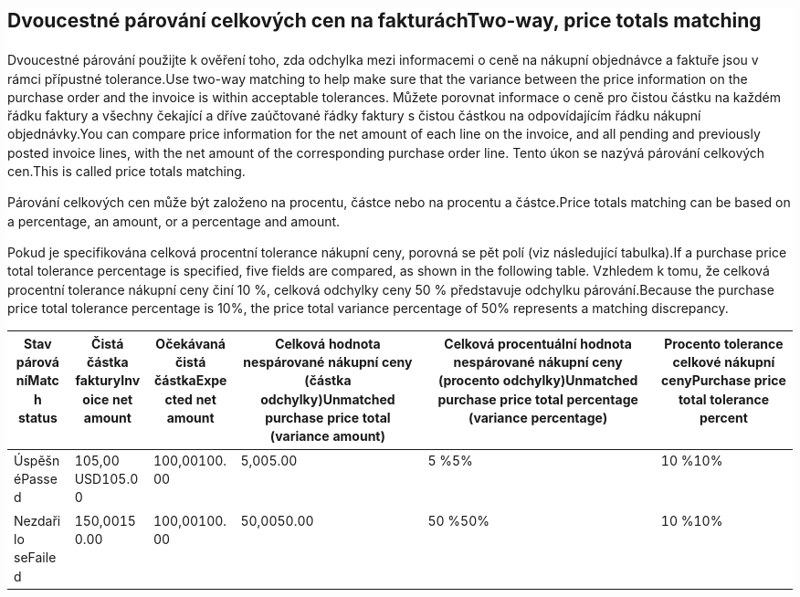 ## <a name="two-way-price-totals-matching"></a><span data-ttu-id="1db36-177"> Dvoucestné párování celkových cen na fakturách</span><span class="sxs-lookup"><span data-stu-id="1db36-177">Two-way, price totals matching</span></span>
<span data-ttu-id="1db36-178">Dvoucestné párování použijte k ověření toho, zda odchylka mezi informacemi o ceně na nákupní objednávce a faktuře jsou v rámci přípustné tolerance.</span><span class="sxs-lookup"><span data-stu-id="1db36-178">Use two-way matching to help make sure that the variance between the price information on the purchase order and the invoice is within acceptable tolerances.</span></span> <span data-ttu-id="1db36-179">Můžete porovnat informace o ceně pro čistou částku na každém řádku faktury a všechny čekající a dříve zaúčtované řádky faktury s čistou částkou na odpovídajícím řádku nákupní objednávky.</span><span class="sxs-lookup"><span data-stu-id="1db36-179">You can compare price information for the net amount of each line on the invoice, and all pending and previously posted invoice lines, with the net amount of the corresponding purchase order line.</span></span> <span data-ttu-id="1db36-180">Tento úkon se nazývá párování celkových cen.</span><span class="sxs-lookup"><span data-stu-id="1db36-180">This is called price totals matching.</span></span> 

<span data-ttu-id="1db36-181">Párování celkových cen může být založeno na procentu, částce nebo na procentu a částce.</span><span class="sxs-lookup"><span data-stu-id="1db36-181">Price totals matching can be based on a percentage, an amount, or a percentage and amount.</span></span> 

<span data-ttu-id="1db36-182">Pokud je specifikována celková procentní tolerance nákupní ceny, porovná se pět polí (viz následující tabulka).</span><span class="sxs-lookup"><span data-stu-id="1db36-182">If a purchase price total tolerance percentage is specified, five fields are compared, as shown in the following table.</span></span> <span data-ttu-id="1db36-183">Vzhledem k tomu, že celková procentní tolerance nákupní ceny činí 10 %, celková odchylky ceny 50 % představuje odchylku párování.</span><span class="sxs-lookup"><span data-stu-id="1db36-183">Because the purchase price total tolerance percentage is 10%, the price total variance percentage of 50% represents a matching discrepancy.</span></span>

| <span data-ttu-id="1db36-184">Stav párování</span><span class="sxs-lookup"><span data-stu-id="1db36-184">Match status</span></span> | <span data-ttu-id="1db36-185">Čistá částka faktury</span><span class="sxs-lookup"><span data-stu-id="1db36-185">Invoice net amount</span></span> | <span data-ttu-id="1db36-186">Očekávaná čistá částka</span><span class="sxs-lookup"><span data-stu-id="1db36-186">Expected net amount</span></span> | <span data-ttu-id="1db36-187">Celková hodnota nespárované nákupní ceny (částka odchylky)</span><span class="sxs-lookup"><span data-stu-id="1db36-187">Unmatched purchase price total (variance amount)</span></span> | <span data-ttu-id="1db36-188">Celková procentuální hodnota nespárované nákupní ceny (procento odchylky)</span><span class="sxs-lookup"><span data-stu-id="1db36-188">Unmatched purchase price total percentage (variance percentage)</span></span> | <span data-ttu-id="1db36-189">Procento tolerance celkové nákupní ceny</span><span class="sxs-lookup"><span data-stu-id="1db36-189">Purchase price total tolerance percent</span></span> |
|--------------|--------------------|---------------------|--------------------------------------------------|-----------------------------------------------------------------|----------------------------------------|
| <span data-ttu-id="1db36-190">Úspěšné</span><span class="sxs-lookup"><span data-stu-id="1db36-190">Passed</span></span>       | <span data-ttu-id="1db36-191">105,00 USD</span><span class="sxs-lookup"><span data-stu-id="1db36-191">105.00</span></span>             | <span data-ttu-id="1db36-192">100,00</span><span class="sxs-lookup"><span data-stu-id="1db36-192">100.00</span></span>              | <span data-ttu-id="1db36-193">5,00</span><span class="sxs-lookup"><span data-stu-id="1db36-193">5.00</span></span>                                             | <span data-ttu-id="1db36-194">5 %</span><span class="sxs-lookup"><span data-stu-id="1db36-194">5%</span></span>                                                              | <span data-ttu-id="1db36-195">10 %</span><span class="sxs-lookup"><span data-stu-id="1db36-195">10%</span></span>                                    |
| <span data-ttu-id="1db36-196">Nezdařilo se</span><span class="sxs-lookup"><span data-stu-id="1db36-196">Failed</span></span>       | <span data-ttu-id="1db36-197">150,00</span><span class="sxs-lookup"><span data-stu-id="1db36-197">150.00</span></span>             | <span data-ttu-id="1db36-198">100,00</span><span class="sxs-lookup"><span data-stu-id="1db36-198">100.00</span></span>              | <span data-ttu-id="1db36-199">50,00</span><span class="sxs-lookup"><span data-stu-id="1db36-199">50.00</span></span>                                            | <span data-ttu-id="1db36-200">50 %</span><span class="sxs-lookup"><span data-stu-id="1db36-200">50%</span></span>                                                             | <span data-ttu-id="1db36-201">10 %</span><span class="sxs-lookup"><span data-stu-id="1db36-201">10%</span></span>                                    |
